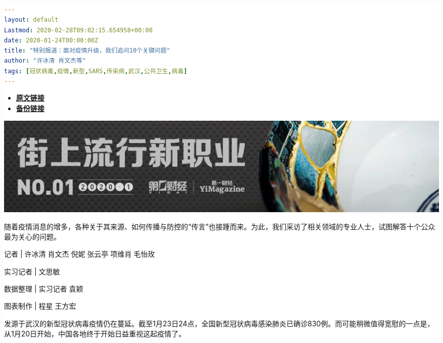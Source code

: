 ```yaml
---
layout: default
Lastmod: 2020-02-28T09:02:15.654958+00:00
date: 2020-01-24T00:00:00Z
title: "特别报道：面对疫情升级，我们追问10个关键问题"
author: "许冰清 肖文杰等"
tags: [冠状病毒,疫情,新型,SARS,传染病,武汉,公共卫生,病毒]
---
```


* [**原文链接**](http://mp.weixin.qq.com/s?__biz=MjM5NDAzMjk2MA==&mid=2653546129&idx=1&sn=f54103fa71071163da7910834eda8a5b&chksm=bd50babe8a2733a85603488c75dba00b94a7b5a2ba76937f7c75c928956e00e08cf322f836df#rd)
* [**备份链接**](http://archive.ph/MSE5V)


[![](/images/post/65cdf383bf02d3dee794a883402a88e2.jpg)](https://shop19352178.m.youzan.com/wscgoods/detail/2fsvuxzx1581m?banner_id=f.48137391%7Egoods.5%7E1%7ELr4rzi3H&components_style_size=undefined&reft=1521710835499_1578914588551&spm=g404120766_f.48137391&sf=wx_sm&form=singlemessage)

随着疫情消息的增多，各种关于其来源、如何传播与防控的“传言”也接踵而来。为此，我们采访了相关领域的专业人士，试图解答十个公众最为关心的问题。

记者 | 许冰清 肖文杰 倪妮 张云亭 项维肖 毛怡玫

实习记者 | 文思敏

数据整理 | 实习记者 袁颖

图表制作 | 程星 王方宏

发源于武汉的新型冠状病毒疫情仍在蔓延。截至1月23日24点，全国新型冠状病毒感染肺炎已确诊830例。而可能稍微值得宽慰的一点是，从1月20日开始，中国各地终于开始日益重视这起疫情了。
